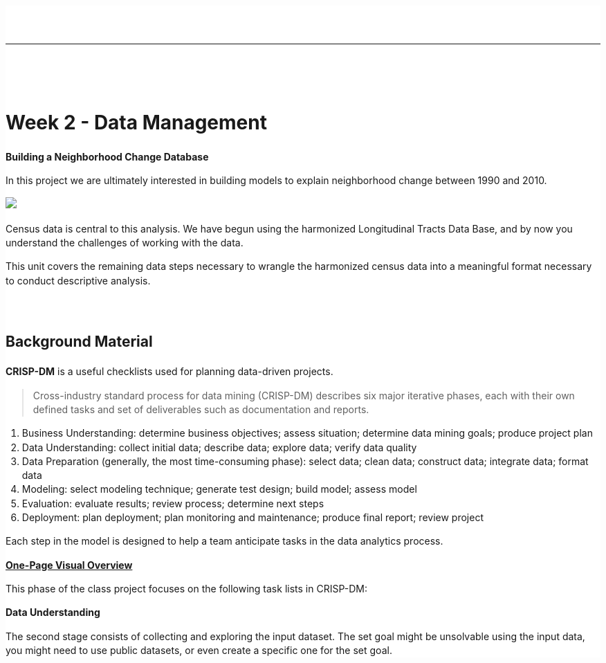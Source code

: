 <br>
<br>
<hr>
<br>
<br>









# Week 2 - Data Management 


**Building a Neighborhood Change Database**

In this project we are ultimately interested in building models to explain neighborhood change between 1990 and 2010.

![](https://raw.githubusercontent.com/DS4PS/cpp-528-spr-2020/master/assets/img/median-home-value-change-2000-to-2010.png)

Census data is central to this analysis. We have begun using the harmonized Longitudinal Tracts Data Base, and by now you understand the challenges of working with the data. 

This unit covers the remaining data steps necessary to wrangle the harmonized census data into a meaningful format necessary to conduct descriptive analysis. 

<br>



## Background Material 

**CRISP-DM** is a useful checklists used for planning data-driven projects. 

> Cross-industry standard process for data mining (CRISP-DM) describes six major iterative phases, each with their own defined tasks and set of deliverables such as documentation and reports.

1. Business Understanding: determine business objectives; assess situation; determine data mining goals; produce project plan 
2. Data Understanding: collect initial data; describe data; explore data; verify data quality 
3. Data Preparation (generally, the most time-consuming phase): select data; clean data; construct data; integrate data; format data 
4. Modeling: select modeling technique; generate test design; build model; assess model 
5. Evaluation: evaluate results; review process; determine next steps 
6. Deployment: plan deployment; plan monitoring and maintenance; produce final report; review project 

Each step in the model is designed to help a team anticipate tasks in the data analytics process. 

[**One-Page Visual Overview**](https://exde.files.wordpress.com/2009/03/crisp_visualguide.pdf)

This phase of the class project focuses on the following task lists in CRISP-DM:

**Data Understanding**

The second stage consists of collecting and exploring the input dataset. The set goal might be unsolvable using the input data, you might need to use public datasets, or even create a specific one for the set goal.
